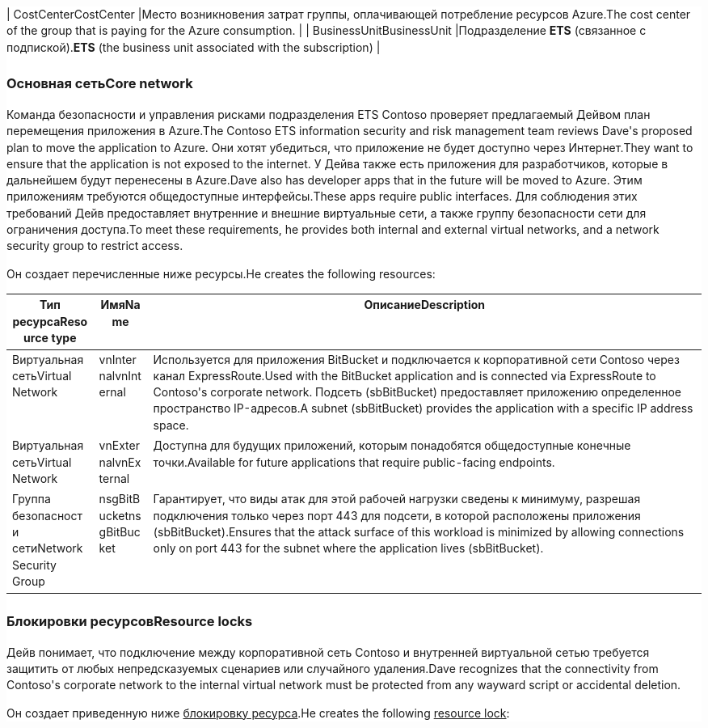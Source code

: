 | <span data-ttu-id="c2637-200">CostCenter</span><span class="sxs-lookup"><span data-stu-id="c2637-200">CostCenter</span></span> |<span data-ttu-id="c2637-201">Место возникновения затрат группы, оплачивающей потребление ресурсов Azure.</span><span class="sxs-lookup"><span data-stu-id="c2637-201">The cost center of the group that is paying for the Azure consumption.</span></span> |
| <span data-ttu-id="c2637-202">BusinessUnit</span><span class="sxs-lookup"><span data-stu-id="c2637-202">BusinessUnit</span></span> |<span data-ttu-id="c2637-203">Подразделение **ETS** (связанное с подпиской).</span><span class="sxs-lookup"><span data-stu-id="c2637-203">**ETS** (the business unit associated with the subscription)</span></span> |

### <a name="core-network"></a><span data-ttu-id="c2637-204">Основная сеть</span><span class="sxs-lookup"><span data-stu-id="c2637-204">Core network</span></span>
<span data-ttu-id="c2637-205">Команда безопасности и управления рисками подразделения ETS Contoso проверяет предлагаемый Дейвом план перемещения приложения в Azure.</span><span class="sxs-lookup"><span data-stu-id="c2637-205">The Contoso ETS information security and risk management team reviews Dave's proposed plan to move the application to Azure.</span></span> <span data-ttu-id="c2637-206">Они хотят убедиться, что приложение не будет доступно через Интернет.</span><span class="sxs-lookup"><span data-stu-id="c2637-206">They want to ensure that the application is not exposed to the internet.</span></span>  <span data-ttu-id="c2637-207">У Дейва также есть приложения для разработчиков, которые в дальнейшем будут перенесены в Azure.</span><span class="sxs-lookup"><span data-stu-id="c2637-207">Dave also has developer apps that in the future will be moved to Azure.</span></span> <span data-ttu-id="c2637-208">Этим приложениям требуются общедоступные интерфейсы.</span><span class="sxs-lookup"><span data-stu-id="c2637-208">These apps require public interfaces.</span></span>  <span data-ttu-id="c2637-209">Для соблюдения этих требований Дейв предоставляет внутренние и внешние виртуальные сети, а также группу безопасности сети для ограничения доступа.</span><span class="sxs-lookup"><span data-stu-id="c2637-209">To meet these requirements, he provides both internal and external virtual networks, and a network security group to restrict access.</span></span>

<span data-ttu-id="c2637-210">Он создает перечисленные ниже ресурсы.</span><span class="sxs-lookup"><span data-stu-id="c2637-210">He creates the following resources:</span></span>

| <span data-ttu-id="c2637-211">Тип ресурса</span><span class="sxs-lookup"><span data-stu-id="c2637-211">Resource type</span></span> | <span data-ttu-id="c2637-212">Имя</span><span class="sxs-lookup"><span data-stu-id="c2637-212">Name</span></span> | <span data-ttu-id="c2637-213">Описание</span><span class="sxs-lookup"><span data-stu-id="c2637-213">Description</span></span> |
| --- | --- | --- |
| <span data-ttu-id="c2637-214">Виртуальная сеть</span><span class="sxs-lookup"><span data-stu-id="c2637-214">Virtual Network</span></span> |<span data-ttu-id="c2637-215">vnInternal</span><span class="sxs-lookup"><span data-stu-id="c2637-215">vnInternal</span></span> |<span data-ttu-id="c2637-216">Используется для приложения BitBucket и подключается к корпоративной сети Contoso через канал ExpressRoute.</span><span class="sxs-lookup"><span data-stu-id="c2637-216">Used with the BitBucket application and is connected via ExpressRoute to Contoso's corporate network.</span></span>  <span data-ttu-id="c2637-217">Подсеть (sbBitBucket) предоставляет приложению определенное пространство IP-адресов.</span><span class="sxs-lookup"><span data-stu-id="c2637-217">A subnet (sbBitBucket) provides the application with a specific IP address space.</span></span> |
| <span data-ttu-id="c2637-218">Виртуальная сеть</span><span class="sxs-lookup"><span data-stu-id="c2637-218">Virtual Network</span></span> |<span data-ttu-id="c2637-219">vnExternal</span><span class="sxs-lookup"><span data-stu-id="c2637-219">vnExternal</span></span> |<span data-ttu-id="c2637-220">Доступна для будущих приложений, которым понадобятся общедоступные конечные точки.</span><span class="sxs-lookup"><span data-stu-id="c2637-220">Available for future applications that require public-facing endpoints.</span></span> |
| <span data-ttu-id="c2637-221">Группа безопасности сети</span><span class="sxs-lookup"><span data-stu-id="c2637-221">Network Security Group</span></span> |<span data-ttu-id="c2637-222">nsgBitBucket</span><span class="sxs-lookup"><span data-stu-id="c2637-222">nsgBitBucket</span></span> |<span data-ttu-id="c2637-223">Гарантирует, что виды атак для этой рабочей нагрузки сведены к минимуму, разрешая подключения только через порт 443 для подсети, в которой расположены приложения (sbBitBucket).</span><span class="sxs-lookup"><span data-stu-id="c2637-223">Ensures that the attack surface of this workload is minimized by allowing connections only on port 443 for the subnet where the application lives (sbBitBucket).</span></span> |

### <a name="resource-locks"></a><span data-ttu-id="c2637-224">Блокировки ресурсов</span><span class="sxs-lookup"><span data-stu-id="c2637-224">Resource locks</span></span>
<span data-ttu-id="c2637-225">Дейв понимает, что подключение между корпоративной сеть Contoso и внутренней виртуальной сетью требуется защитить от любых непредсказуемых сценариев или случайного удаления.</span><span class="sxs-lookup"><span data-stu-id="c2637-225">Dave recognizes that the connectivity from Contoso's corporate network to the internal virtual network must be protected from any wayward script or accidental deletion.</span></span>

<span data-ttu-id="c2637-226">Он создает приведенную ниже [блокировку ресурса](resource-group-lock-resources.md).</span><span class="sxs-lookup"><span data-stu-id="c2637-226">He creates the following [resource lock](resource-group-lock-resources.md):</span></span>
